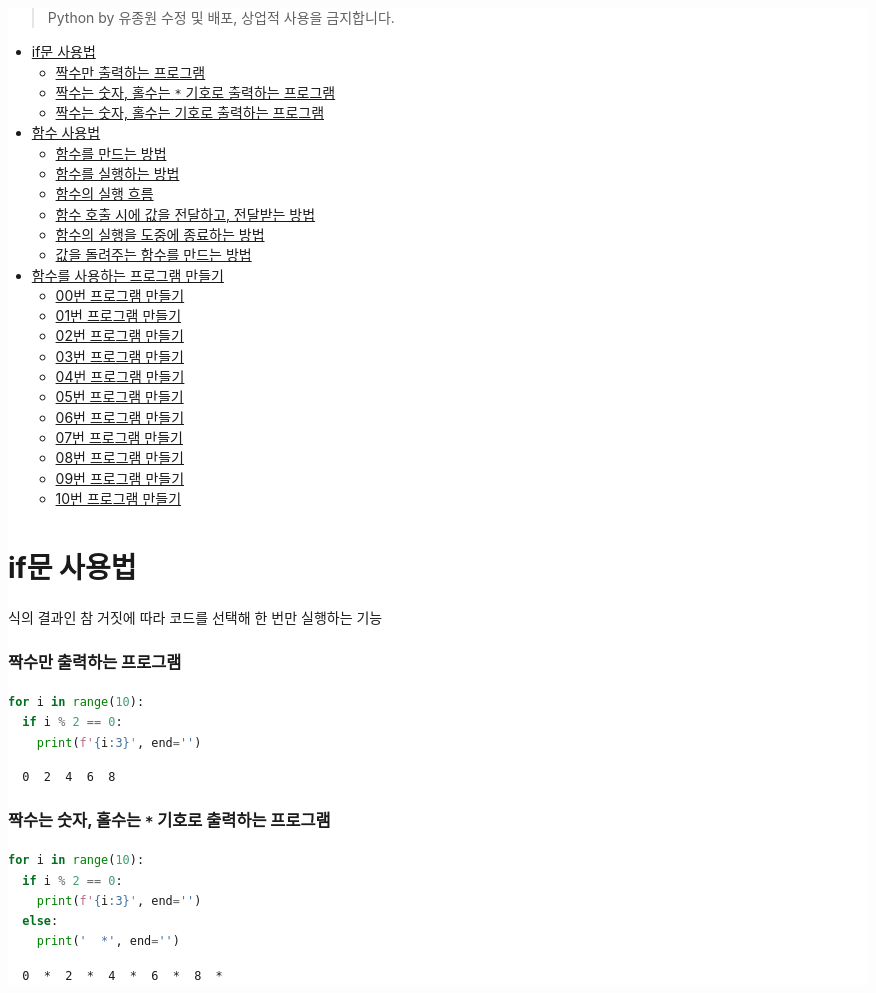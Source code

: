 > Python by 유종원
> 수정 및 배포, 상업적 사용을 금지합니다.





- [if문 사용법](#if문-사용법)
    - [짝수만 출력하는 프로그램](#짝수만-출력하는-프로그램)
    - [짝수는 숫자, 홀수는 `*` 기호로 출력하는 프로그램](#짝수는-숫자-홀수는--기호로-출력하는-프로그램)
    - [짝수는 숫자, 홀수는 기호로 출력하는 프로그램](#짝수는-숫자-홀수는-기호로-출력하는-프로그램)
- [함수 사용법](#함수-사용법)
    - [함수를 만드는 방법](#함수를-만드는-방법)
    - [함수를 실행하는 방법](#함수를-실행하는-방법)
    - [함수의 실행 흐름](#함수의-실행-흐름)
    - [함수 호출 시에 값을 전달하고, 전달받는 방법](#함수-호출-시에-값을-전달하고-전달받는-방법)
    - [함수의 실행을 도중에 종료하는 방법](#함수의-실행을-도중에-종료하는-방법)
    - [값을 돌려주는 함수를 만드는 방법](#값을-돌려주는-함수를-만드는-방법)
- [함수를 사용하는 프로그램 만들기](#함수를-사용하는-프로그램-만들기)
    - [00번 프로그램 만들기](#00번-프로그램-만들기)
    - [01번 프로그램 만들기](#01번-프로그램-만들기)
    - [02번 프로그램 만들기](#02번-프로그램-만들기)
    - [03번 프로그램 만들기](#03번-프로그램-만들기)
    - [04번 프로그램 만들기](#04번-프로그램-만들기)
    - [05번 프로그램 만들기](#05번-프로그램-만들기)
    - [06번 프로그램 만들기](#06번-프로그램-만들기)
    - [07번 프로그램 만들기](#07번-프로그램-만들기)
    - [08번 프로그램 만들기](#08번-프로그램-만들기)
    - [09번 프로그램 만들기](#09번-프로그램-만들기)
    - [10번 프로그램 만들기](#10번-프로그램-만들기)



# if문 사용법
식의 결과인 참 거짓에 따라 코드를 선택해 한 번만 실행하는 기능

### 짝수만 출력하는 프로그램

```py
for i in range(10):
  if i % 2 == 0:
    print(f'{i:3}', end='')
```
```
  0  2  4  6  8
```

### 짝수는 숫자, 홀수는 `*` 기호로 출력하는 프로그램
```py
for i in range(10):
  if i % 2 == 0:
    print(f'{i:3}', end='')
  else:
    print('  *', end='')
```
```
  0  *  2  *  4  *  6  *  8  *
```
